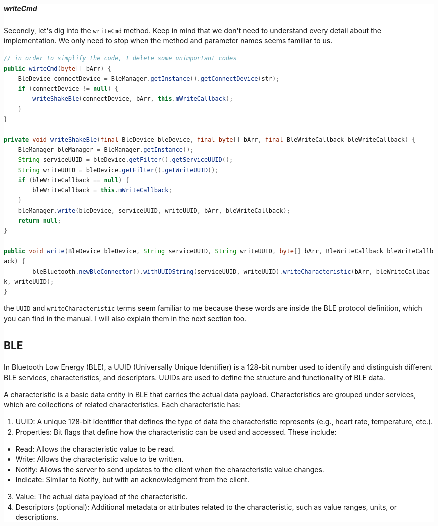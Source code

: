 ##### writeCmd

Secondly, let's dig into the `writeCmd` method. Keep in mind that we don't need to understand every detail about the implementation. We only need to stop when the method and parameter names seems familiar to us. 

```java
// in order to simplify the code, I delete some unimportant codes
public wirteCmd(byte[] bArr) {
	BleDevice connectDevice = BleManager.getInstance().getConnectDevice(str);
    if (connectDevice != null) {
        writeShakeBle(connectDevice, bArr, this.mWriteCallback);
    }
}

private void writeShakeBle(final BleDevice bleDevice, final byte[] bArr, final BleWriteCallback bleWriteCallback) {
	BleManager bleManager = BleManager.getInstance();
    String serviceUUID = bleDevice.getFilter().getServiceUUID();
    String writeUUID = bleDevice.getFilter().getWriteUUID();
    if (bleWriteCallback == null) {
        bleWriteCallback = this.mWriteCallback;
    }
    bleManager.write(bleDevice, serviceUUID, writeUUID, bArr, bleWriteCallback);
    return null;
}

public void write(BleDevice bleDevice, String serviceUUID, String writeUUID, byte[] bArr, BleWriteCallback bleWriteCallback) {
        bleBluetooth.newBleConnector().withUUIDString(serviceUUID, writeUUID).writeCharacteristic(bArr, bleWriteCallback, writeUUID);
}
```

the `UUID` and `writeCharacteristic` terms seem familiar to me because these words are inside the BLE protocol definition, which you can find in the manual. I will also explain them in the next section too.

## BLE

In Bluetooth Low Energy (BLE), a UUID (Universally Unique Identifier) is a 128-bit number used to identify and distinguish different BLE services, characteristics, and descriptors. UUIDs are used to define the structure and functionality of BLE data.

A characteristic is a basic data entity in BLE that carries the actual data payload. Characteristics are grouped under services, which are collections of related characteristics. Each characteristic has:

1. UUID: A unique 128-bit identifier that defines the type of data the characteristic represents (e.g., heart rate, temperature, etc.).
2. Properties: Bit flags that define how the characteristic can be used and accessed. These include:
  * Read: Allows the characteristic value to be read.
  * Write: Allows the characteristic value to be written.
  * Notify: Allows the server to send updates to the client when the characteristic value changes.
  * Indicate: Similar to Notify, but with an acknowledgment from the client.
3. Value: The actual data payload of the characteristic.
4. Descriptors (optional): Additional metadata or attributes related to the characteristic, such as value ranges, units, or descriptions.
